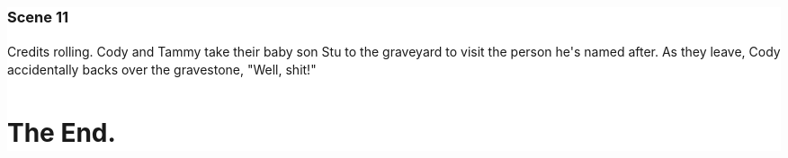 ### Scene 11
Credits rolling. Cody and Tammy take their baby son Stu to the graveyard to visit the person he's named after. As they leave, Cody accidentally backs over the gravestone, "Well, shit!"

# The End.

